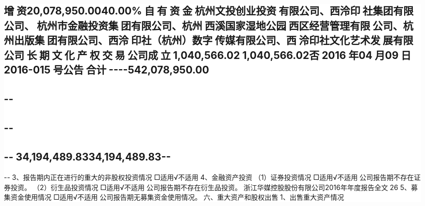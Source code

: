 增
资20,078,950.0040.00%
自
有
资
金
杭州文投创业投资
有限公司、西泠印
社集团有限公司、
杭州市金融投资集
团有限公司、杭州
西溪国家湿地公园
西区经营管理有限
公司、杭州出版集
团有限公司、西泠
印社（杭州）数字
传媒有限公司、西
泠印社文化艺术发
展有限公司
长
期
文
化
产
权
交
易
公司成
立
1,040,566.02
1,040,566.02否
2016
年04
月09
日
2016-015
号公告
合计
----542,078,950.00
--
--
--
--
--
--
34,194,489.8334,194,489.83--
--
--
3、报告期内正在进行的重大的非股权投资情况
□适用√不适用
4、金融资产投资
（1）证券投资情况
□适用√不适用
公司报告期不存在证券投资。
（2）衍生品投资情况
□适用√不适用
公司报告期不存在衍生品投资。
浙江华媒控股股份有限公司2016年年度报告全文
26
5、募集资金使用情况
□适用√不适用
公司报告期无募集资金使用情况。
六、重大资产和股权出售
1、出售重大资产情况